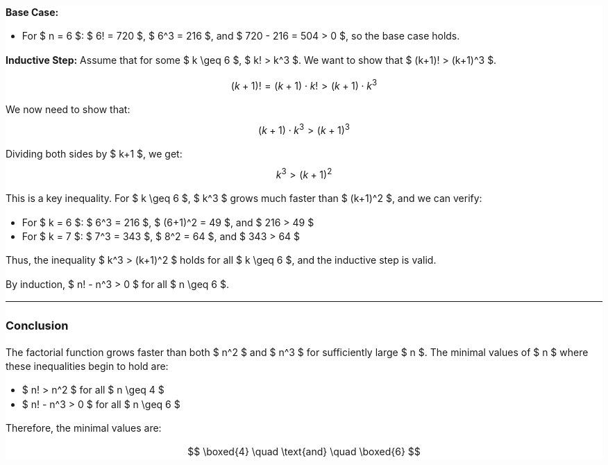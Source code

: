 **Base Case:**
- For $ n = 6 $: $ 6! = 720 $, $ 6^3 = 216 $, and $ 720 - 216 = 504 > 0 $, so the base case holds.

**Inductive Step:**
Assume that for some $ k \geq 6 $, $ k! > k^3 $. We want to show that $ (k+1)! > (k+1)^3 $.

$$
(k+1)! = (k+1) \cdot k! > (k+1) \cdot k^3
$$

We now need to show that:
$$
(k+1) \cdot k^3 > (k+1)^3
$$

Dividing both sides by $ k+1 $, we get:
$$
k^3 > (k+1)^2
$$

This is a key inequality. For $ k \geq 6 $, $ k^3 $ grows much faster than $ (k+1)^2 $, and we can verify:
- For $ k = 6 $: $ 6^3 = 216 $, $ (6+1)^2 = 49 $, and $ 216 > 49 $
- For $ k = 7 $: $ 7^3 = 343 $, $ 8^2 = 64 $, and $ 343 > 64 $

Thus, the inequality $ k^3 > (k+1)^2 $ holds for all $ k \geq 6 $, and the inductive step is valid.

By induction, $ n! - n^3 > 0 $ for all $ n \geq 6 $.

---

### **Conclusion**

The factorial function grows faster than both $ n^2 $ and $ n^3 $ for sufficiently large $ n $. The minimal values of $ n $ where these inequalities begin to hold are:

- $ n! > n^2 $ for all $ n \geq 4 $
- $ n! - n^3 > 0 $ for all $ n \geq 6 $

Therefore, the minimal values are:

$$
\boxed{4} \quad \text{and} \quad \boxed{6}
$$